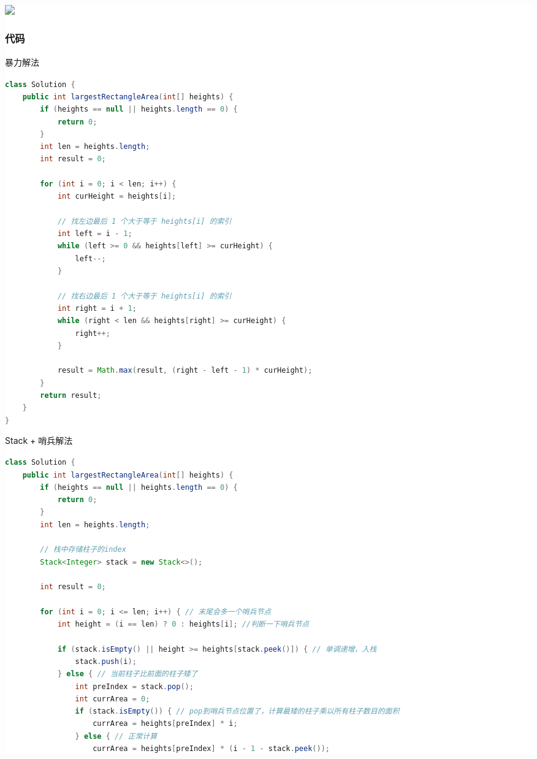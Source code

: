 ![](../../.gitbook/assets/image%20%2810%29.png)

### 代码

暴力解法

```java
class Solution {
    public int largestRectangleArea(int[] heights) {
        if (heights == null || heights.length == 0) {
            return 0;
        }
        int len = heights.length;        
        int result = 0;
        
        for (int i = 0; i < len; i++) {
            int curHeight = heights[i];
            
            // 找左边最后 1 个大于等于 heights[i] 的索引
            int left = i - 1;
            while (left >= 0 && heights[left] >= curHeight) {
                left--;
            }
            
            // 找右边最后 1 个大于等于 heights[i] 的索引
            int right = i + 1;
            while (right < len && heights[right] >= curHeight) {
                right++;
            }
            
            result = Math.max(result, (right - left - 1) * curHeight);
        }
        return result;
    }
}

```

Stack + 哨兵解法

```java
class Solution {
    public int largestRectangleArea(int[] heights) {
        if (heights == null || heights.length == 0) {
            return 0;
        }
        int len = heights.length;
        
        // 栈中存储柱子的index
        Stack<Integer> stack = new Stack<>();
        
        int result = 0;
        
        for (int i = 0; i <= len; i++) { // 末尾会多一个哨兵节点
            int height = (i == len) ? 0 : heights[i]; //判断一下哨兵节点
            
            if (stack.isEmpty() || height >= heights[stack.peek()]) { // 单调递增，入栈
                stack.push(i);
            } else { // 当前柱子比前面的柱子矮了
                int preIndex = stack.pop();
                int currArea = 0;
                if (stack.isEmpty()) { // pop到哨兵节点位置了，计算最矮的柱子乘以所有柱子数目的面积
                    currArea = heights[preIndex] * i;
                } else { // 正常计算
                    currArea = heights[preIndex] * (i - 1 - stack.peek());
```